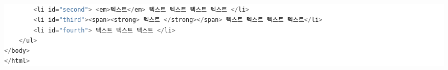 ```javascript
        <li id="second"> <em>텍스트</em> 텍스트 텍스트 텍스트 텍스트 </li>
        <li id="third"><span><strong> 텍스트 </strong></span> 텍스트 텍스트 텍스트 텍스트</li>
        <li id="fourth"> 텍스트 텍스트 텍스트 </li>
    </ul>
</body>
</html>
```
